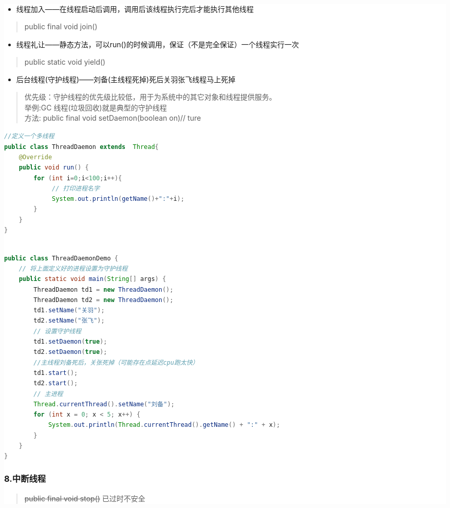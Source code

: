 * 线程加入——在线程启动后调用，调用后该线程执行完后才能执行其他线程
> public final void join()

* 线程礼让——静态方法，可以run()的时候调用，保证（不是完全保证）一个线程实行一次
> public static void yield()

* 后台线程(守护线程)——刘备(主线程死掉)死后关羽张飞线程马上死掉

>优先级：守护线程的优先级比较低，用于为系统中的其它对象和线程提供服务。  
>举例:GC 线程(垃圾回收)就是典型的守护线程  
> 方法:
> public final void setDaemon(boolean on)// ture


```java
//定义一个多线程
public class ThreadDaemon extends  Thread{
    @Override
    public void run() {
        for (int i=0;i<100;i++){
             // 打印进程名字
             System.out.println(getName()+":"+i);
        }
    }
}
```

```java

public class ThreadDaemonDemo {
    // 将上面定义好的进程设置为守护线程
    public static void main(String[] args) {
        ThreadDaemon td1 = new ThreadDaemon();
        ThreadDaemon td2 = new ThreadDaemon();
        td1.setName("关羽");
        td2.setName("张飞");
        // 设置守护线程
        td1.setDaemon(true);
        td2.setDaemon(true);
        //主线程刘备死后，关张死掉（可能存在点延迟cpu跑太快）
        td1.start();
        td2.start();
        // 主进程
        Thread.currentThread().setName("刘备");
        for (int x = 0; x < 5; x++) {
            System.out.println(Thread.currentThread().getName() + ":" + x);
        }
    }
}
```




### 8.中断线程
> ~~public final void stop()~~ 已过时不安全
